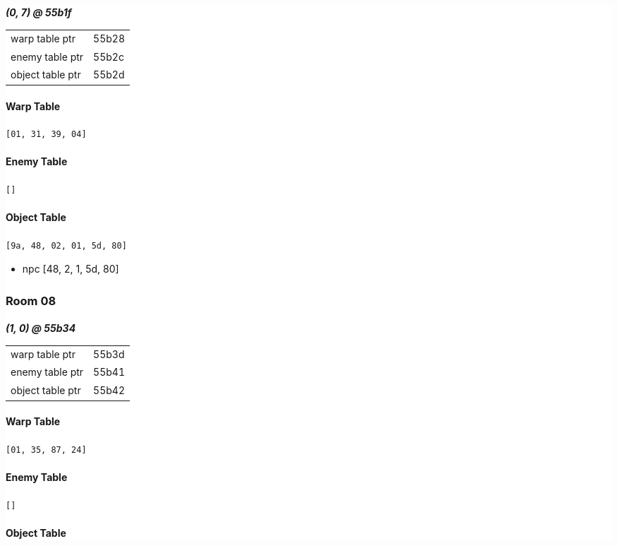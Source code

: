  ***(0, 7) @ 55b1f***

| | |
|-|-|
| warp table ptr | 55b28 |
| enemy table ptr | 55b2c |
| object table ptr | 55b2d |

#### Warp Table

```
[01, 31, 39, 04]
```

#### Enemy Table

```
[]
```

#### Object Table

```
[9a, 48, 02, 01, 5d, 80]
```

- npc [48, 2, 1, 5d, 80]

### Room 08

 ***(1, 0) @ 55b34***

| | |
|-|-|
| warp table ptr | 55b3d |
| enemy table ptr | 55b41 |
| object table ptr | 55b42 |

#### Warp Table

```
[01, 35, 87, 24]
```

#### Enemy Table

```
[]
```

#### Object Table
